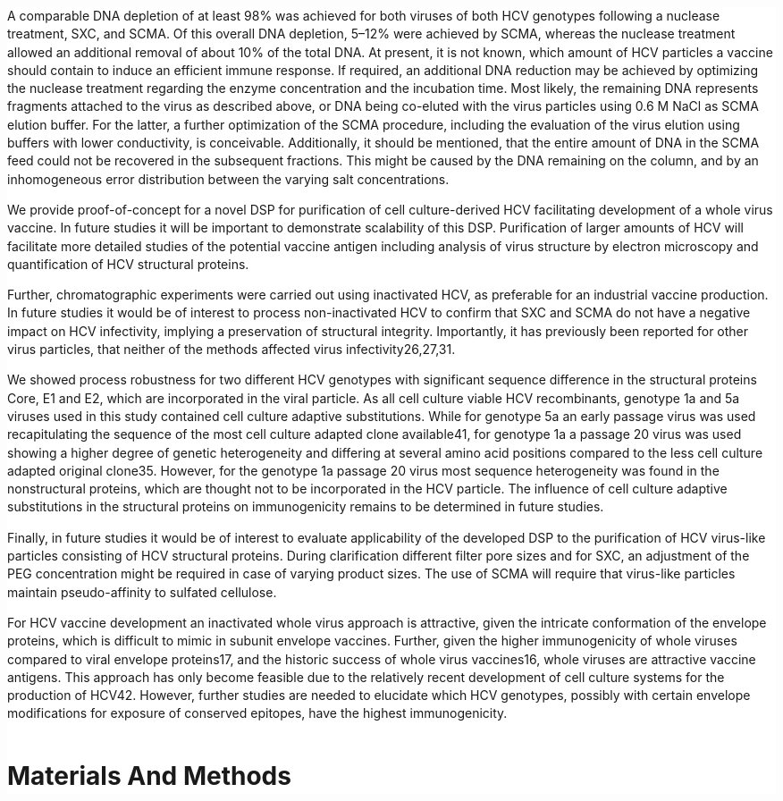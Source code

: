 A comparable DNA depletion of at least 98% was achieved for both viruses of both HCV genotypes following a nuclease treatment, SXC, and SCMA. Of this overall DNA depletion, 5–12% were achieved by SCMA, whereas the nuclease treatment allowed an additional removal of about 10% of the total DNA. At present, it is not known, which amount of HCV particles a vaccine should contain to induce an efficient immune response. If required, an additional DNA reduction may be achieved by optimizing the nuclease treatment regarding the enzyme concentration and the incubation time. Most likely, the remaining DNA represents fragments attached to the virus as described above, or DNA being co-eluted with the virus particles using 0.6 M NaCl as SCMA elution buffer. For the latter, a further optimization of the SCMA procedure, including the evaluation of the virus elution using buffers with lower conductivity, is conceivable. Additionally, it should be mentioned, that the entire amount of DNA in the SCMA feed could not be recovered in the subsequent fractions. This might be caused by the DNA remaining on the column, and by an inhomogeneous error distribution between the varying salt concentrations.

We provide proof-of-concept for a novel DSP for purification of cell culture-derived HCV facilitating development of a whole virus vaccine. In future studies it will be important to demonstrate scalability of this DSP. Purification of larger amounts of HCV will facilitate more detailed studies of the potential vaccine antigen including analysis of virus structure by electron microscopy and quantification of HCV structural proteins.

Further, chromatographic experiments were carried out using inactivated HCV, as preferable for an industrial vaccine production. In future studies it would be of interest to process non-inactivated HCV to confirm that SXC and SCMA do not have a negative impact on HCV infectivity, implying a preservation of structural integrity. Importantly, it has previously been reported for other virus particles, that neither of the methods affected virus infectivity26,27,31.

We showed process robustness for two different HCV genotypes with significant sequence difference in the structural proteins Core, E1 and E2, which are incorporated in the viral particle. As all cell culture viable HCV recombinants, genotype 1a and 5a viruses used in this study contained cell culture adaptive substitutions. While for genotype 5a an early passage virus was used recapitulating the sequence of the most cell culture adapted clone available41, for genotype 1a a passage 20 virus was used showing a higher degree of genetic heterogeneity and differing at several amino acid positions compared to the less cell culture adapted original clone35. However, for the genotype 1a passage 20 virus most sequence heterogeneity was found in the nonstructural proteins, which are thought not to be incorporated in the HCV particle. The influence of cell culture adaptive substitutions in the structural proteins on immunogenicity remains to be determined in future studies.

Finally, in future studies it would be of interest to evaluate applicability of the developed DSP to the purification of HCV virus-like particles consisting of HCV structural proteins. During clarification different filter pore sizes and for SXC, an adjustment of the PEG concentration might be required in case of varying product sizes. The use of SCMA will require that virus-like particles maintain pseudo-affinity to sulfated cellulose.

For HCV vaccine development an inactivated whole virus approach is attractive, given the intricate conformation of the envelope proteins, which is difficult to mimic in subunit envelope vaccines. Further, given the higher immunogenicity of whole viruses compared to viral envelope proteins17, and the historic success of whole virus vaccines16, whole viruses are attractive vaccine antigens. This approach has only become feasible due to the relatively recent development of cell culture systems for the production of HCV42. However, further studies are needed to elucidate which HCV genotypes, possibly with certain envelope modifications for exposure of conserved epitopes, have the highest immunogenicity.

# Materials And Methods
